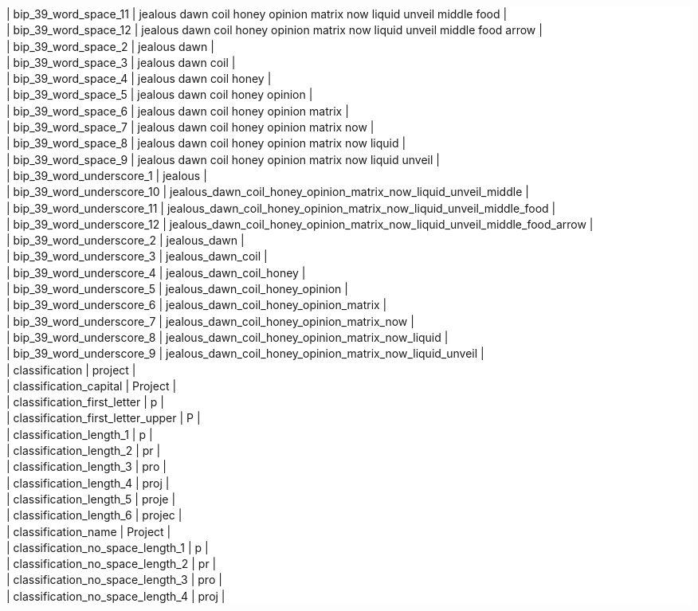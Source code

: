 | bip_39_word_space_11 | jealous dawn coil honey opinion matrix now liquid unveil middle food |  
| bip_39_word_space_12 | jealous dawn coil honey opinion matrix now liquid unveil middle food arrow |  
| bip_39_word_space_2 | jealous dawn |  
| bip_39_word_space_3 | jealous dawn coil |  
| bip_39_word_space_4 | jealous dawn coil honey |  
| bip_39_word_space_5 | jealous dawn coil honey opinion |  
| bip_39_word_space_6 | jealous dawn coil honey opinion matrix |  
| bip_39_word_space_7 | jealous dawn coil honey opinion matrix now |  
| bip_39_word_space_8 | jealous dawn coil honey opinion matrix now liquid |  
| bip_39_word_space_9 | jealous dawn coil honey opinion matrix now liquid unveil |  
| bip_39_word_underscore_1 | jealous |  
| bip_39_word_underscore_10 | jealous_dawn_coil_honey_opinion_matrix_now_liquid_unveil_middle |  
| bip_39_word_underscore_11 | jealous_dawn_coil_honey_opinion_matrix_now_liquid_unveil_middle_food |  
| bip_39_word_underscore_12 | jealous_dawn_coil_honey_opinion_matrix_now_liquid_unveil_middle_food_arrow |  
| bip_39_word_underscore_2 | jealous_dawn |  
| bip_39_word_underscore_3 | jealous_dawn_coil |  
| bip_39_word_underscore_4 | jealous_dawn_coil_honey |  
| bip_39_word_underscore_5 | jealous_dawn_coil_honey_opinion |  
| bip_39_word_underscore_6 | jealous_dawn_coil_honey_opinion_matrix |  
| bip_39_word_underscore_7 | jealous_dawn_coil_honey_opinion_matrix_now |  
| bip_39_word_underscore_8 | jealous_dawn_coil_honey_opinion_matrix_now_liquid |  
| bip_39_word_underscore_9 | jealous_dawn_coil_honey_opinion_matrix_now_liquid_unveil |  
| classification | project |  
| classification_capital | Project |  
| classification_first_letter | p |  
| classification_first_letter_upper | P |  
| classification_length_1 | p |  
| classification_length_2 | pr |  
| classification_length_3 | pro |  
| classification_length_4 | proj |  
| classification_length_5 | proje |  
| classification_length_6 | projec |  
| classification_name | Project |  
| classification_no_space_length_1 | p |  
| classification_no_space_length_2 | pr |  
| classification_no_space_length_3 | pro |  
| classification_no_space_length_4 | proj |  